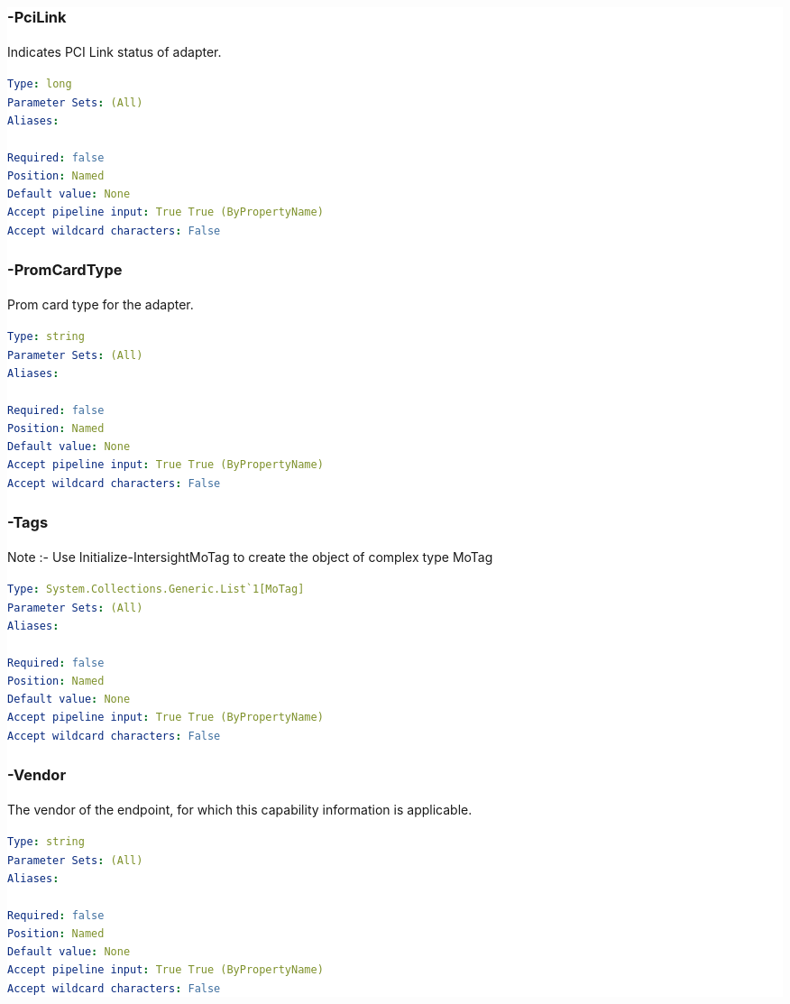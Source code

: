 ### -PciLink
Indicates PCI Link status of adapter.

```yaml
Type: long
Parameter Sets: (All)
Aliases:

Required: false
Position: Named
Default value: None
Accept pipeline input: True True (ByPropertyName)
Accept wildcard characters: False
```

### -PromCardType
Prom card type for the adapter.

```yaml
Type: string
Parameter Sets: (All)
Aliases:

Required: false
Position: Named
Default value: None
Accept pipeline input: True True (ByPropertyName)
Accept wildcard characters: False
```

### -Tags


Note :- Use Initialize-IntersightMoTag to create the object of complex type MoTag

```yaml
Type: System.Collections.Generic.List`1[MoTag]
Parameter Sets: (All)
Aliases:

Required: false
Position: Named
Default value: None
Accept pipeline input: True True (ByPropertyName)
Accept wildcard characters: False
```

### -Vendor
The vendor of the endpoint, for which this capability information is applicable.

```yaml
Type: string
Parameter Sets: (All)
Aliases:

Required: false
Position: Named
Default value: None
Accept pipeline input: True True (ByPropertyName)
Accept wildcard characters: False
```
